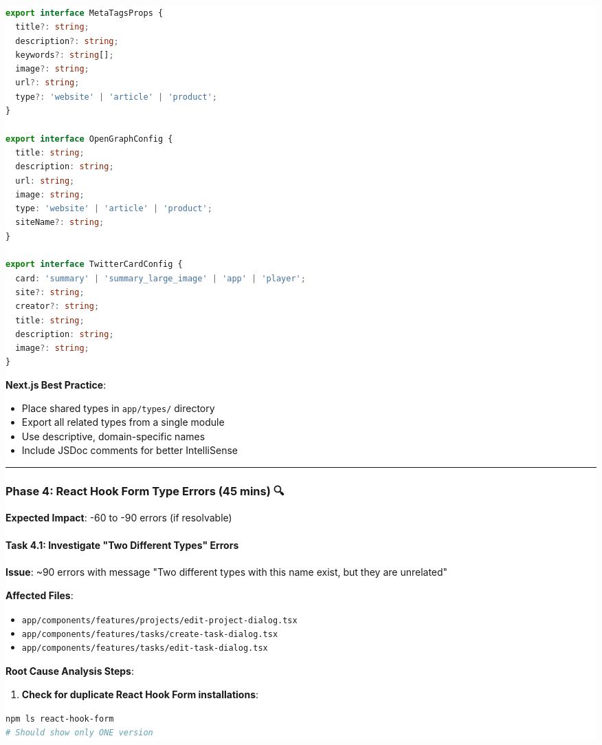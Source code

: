 ```typescript
export interface MetaTagsProps {
  title?: string;
  description?: string;
  keywords?: string[];
  image?: string;
  url?: string;
  type?: 'website' | 'article' | 'product';
}

export interface OpenGraphConfig {
  title: string;
  description: string;
  url: string;
  image: string;
  type: 'website' | 'article' | 'product';
  siteName?: string;
}

export interface TwitterCardConfig {
  card: 'summary' | 'summary_large_image' | 'app' | 'player';
  site?: string;
  creator?: string;
  title: string;
  description: string;
  image?: string;
}
```

**Next.js Best Practice**:
- Place shared types in `app/types/` directory
- Export all related types from a single module
- Use descriptive, domain-specific names
- Include JSDoc comments for better IntelliSense

---

### Phase 4: React Hook Form Type Errors (45 mins) 🔍

**Expected Impact**: -60 to -90 errors (if resolvable)

#### Task 4.1: Investigate "Two Different Types" Errors

**Issue**: ~90 errors with message "Two different types with this name exist, but they are unrelated"

**Affected Files**:
- `app/components/features/projects/edit-project-dialog.tsx`
- `app/components/features/tasks/create-task-dialog.tsx`
- `app/components/features/tasks/edit-task-dialog.tsx`

**Root Cause Analysis Steps**:

1. **Check for duplicate React Hook Form installations**:
```bash
npm ls react-hook-form
# Should show only ONE version
```
